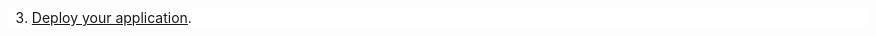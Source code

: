 3. [Deploy your application].

[stripe]: https://stripe.com
[stripe subscriptions]: https://stripe.com/us/billing
[stripe dashboard]: https://dashboard.stripe.com/
[secret key]: https://stripe.com/docs/keys
[stripe elements in react]: https://stripe.com/docs/recipes/elements-react
[react native credit card input]: https://github.com/sbycrosz/react-native-credit-card-input
[source]: https://stripe.com/docs/sources/cards
[start the application]: https://github.com/sysgears/apollo-universal-starter-kit/wiki/Getting-Started#installing-and-running-apollo-universal-starter-kit
[publishable key]: https://stripe.com/docs/keys
[product]: https://stripe.com/docs/api#service_products
[plan]: https://stripe.com/docs/api#plans
[webhook endpoint]: https://stripe.com/docs/webhooks
[heroku dashboard]: https://dashboard.heroku.com/apps
[webhook signatures]: https://stripe.com/docs/webhooks/signatures
[deploy your application]: /docs/deployment.md
[heroku]: https://heroku.com
